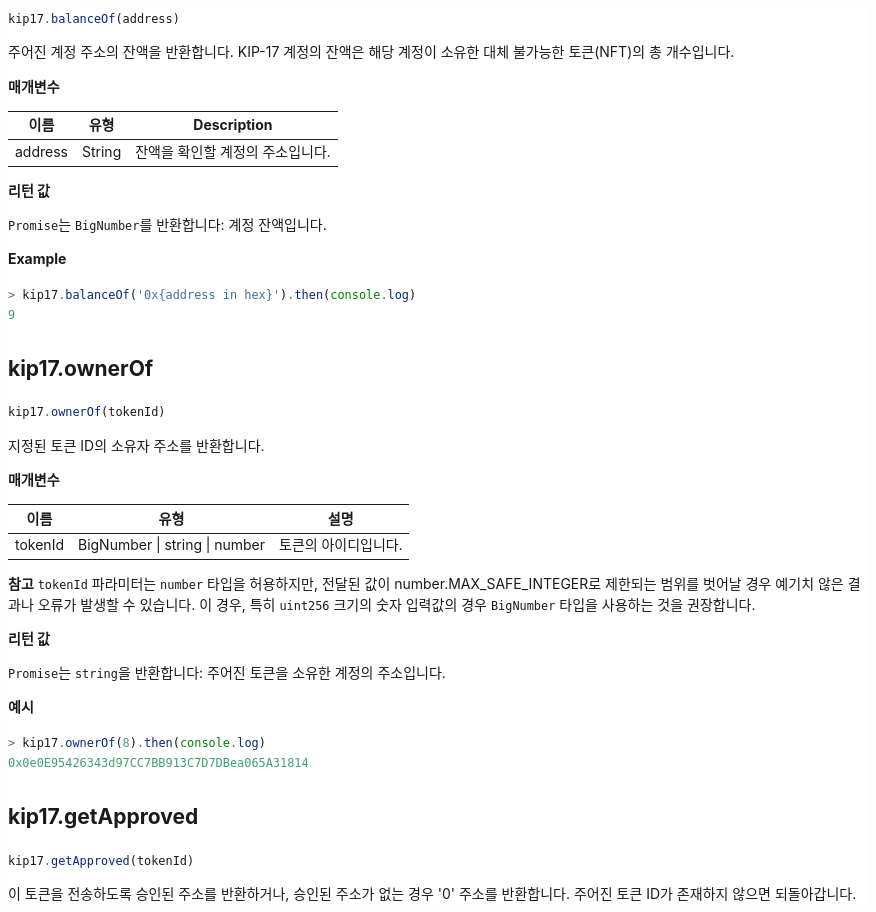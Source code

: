 ```javascript
kip17.balanceOf(address)
```

주어진 계정 주소의 잔액을 반환합니다. KIP-17 계정의 잔액은 해당 계정이 소유한 대체 불가능한 토큰(NFT)의 총 개수입니다.

**매개변수**

| 이름      | 유형     | Description        |
| ------- | ------ | ------------------ |
| address | String | 잔액을 확인할 계정의 주소입니다. |

**리턴 값**

`Promise`는 `BigNumber`를 반환합니다: 계정 잔액입니다.

**Example**

```javascript
> kip17.balanceOf('0x{address in hex}').then(console.log)
9
```

## kip17.ownerOf <a id="kip17-ownerof"></a>

```javascript
kip17.ownerOf(tokenId)
```

지정된 토큰 ID의 소유자 주소를 반환합니다.

**매개변수**

| 이름      | 유형                            | 설명          |
| ------- | ----------------------------- | ----------- |
| tokenId | BigNumber \| string \| number | 토큰의 아이디입니다. |

**참고** `tokenId` 파라미터는 `number` 타입을 허용하지만, 전달된 값이 number.MAX_SAFE_INTEGER로 제한되는 범위를 벗어날 경우 예기치 않은 결과나 오류가 발생할 수 있습니다. 이 경우, 특히 `uint256` 크기의 숫자 입력값의 경우 `BigNumber` 타입을 사용하는 것을 권장합니다.

**리턴 값**

`Promise`는 `string`을 반환합니다: 주어진 토큰을 소유한 계정의 주소입니다.

**예시**

```javascript
> kip17.ownerOf(8).then(console.log)
0x0e0E95426343d97CC7BB913C7D7DBea065A31814
```

## kip17.getApproved <a id="kip17-getapproved"></a>

```javascript
kip17.getApproved(tokenId)
```

이 토큰을 전송하도록 승인된 주소를 반환하거나, 승인된 주소가 없는 경우 '0' 주소를 반환합니다. 주어진 토큰 ID가 존재하지 않으면 되돌아갑니다.
